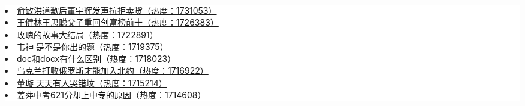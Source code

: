 <li>
<a href="https://s.weibo.com/weibo?q=%23%E4%BF%9E%E6%95%8F%E6%B4%AA%E9%81%93%E6%AD%89%E5%90%8E%E8%91%A3%E5%AE%87%E8%BE%89%E5%8F%91%E5%A3%B0%E6%8A%97%E6%8B%92%E5%8D%96%E8%B4%A7%23" target="weibo">
俞敏洪道歉后董宇辉发声抗拒卖货（热度：1731053）
</a>
</li>

<li>
<a href="https://s.weibo.com/weibo?q=%23%E7%8E%8B%E5%81%A5%E6%9E%97%E7%8E%8B%E6%80%9D%E8%81%AA%E7%88%B6%E5%AD%90%E9%87%8D%E5%9B%9E%E5%88%9B%E5%AF%8C%E6%A6%9C%E5%89%8D%E5%8D%81%23" target="weibo">
王健林王思聪父子重回创富榜前十（热度：1726383）
</a>
</li>

<li>
<a href="https://s.weibo.com/weibo?q=%23%E7%8E%AB%E7%91%B0%E7%9A%84%E6%95%85%E4%BA%8B%E5%A4%A7%E7%BB%93%E5%B1%80%23" target="weibo">
玫瑰的故事大结局（热度：1722891）
</a>
</li>

<li>
<a href="https://s.weibo.com/weibo?q=%23%E9%9F%A6%E7%A5%9E%20%E6%98%AF%E4%B8%8D%E6%98%AF%E4%BD%A0%E5%87%BA%E7%9A%84%E9%A2%98%23" target="weibo">
韦神 是不是你出的题（热度：1719375）
</a>
</li>

<li>
<a href="https://s.weibo.com/weibo?q=%23doc%E5%92%8Cdocx%E6%9C%89%E4%BB%80%E4%B9%88%E5%8C%BA%E5%88%AB%23" target="weibo">
doc和docx有什么区别（热度：1718023）
</a>
</li>

<li>
<a href="https://s.weibo.com/weibo?q=%23%E4%B9%8C%E5%85%8B%E5%85%B0%E6%89%93%E8%B4%A5%E4%BF%84%E7%BD%97%E6%96%AF%E6%89%8D%E8%83%BD%E5%8A%A0%E5%85%A5%E5%8C%97%E7%BA%A6%23" target="weibo">
乌克兰打败俄罗斯才能加入北约（热度：1716922）
</a>
</li>

<li>
<a href="https://s.weibo.com/weibo?q=%23%E8%91%A3%E7%92%87%20%E5%A4%A9%E5%A4%A9%E6%9C%89%E4%BA%BA%E5%93%AD%E9%94%99%E5%9D%9F%23" target="weibo">
董璇 天天有人哭错坟（热度：1715214）
</a>
</li>

<li>
<a href="https://s.weibo.com/weibo?q=%23%E5%A7%9C%E8%90%8D%E4%B8%AD%E8%80%83621%E5%88%86%E5%8D%B4%E4%B8%8A%E4%B8%AD%E4%B8%93%E7%9A%84%E5%8E%9F%E5%9B%A0%23" target="weibo">
姜萍中考621分却上中专的原因（热度：1714608）
</a>
</li>
